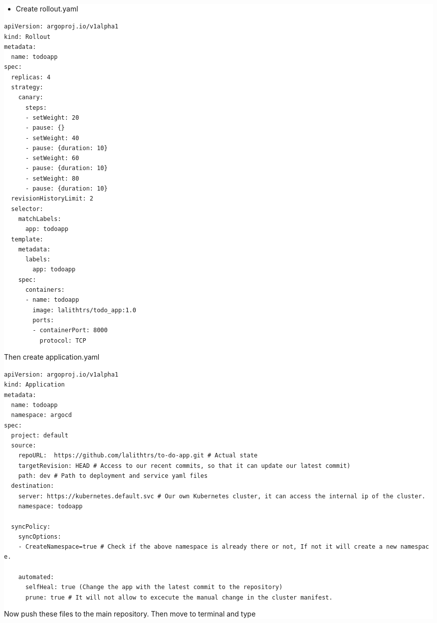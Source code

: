 * Create rollout.yaml
```
apiVersion: argoproj.io/v1alpha1
kind: Rollout
metadata:
  name: todoapp
spec:
  replicas: 4
  strategy:
    canary:
      steps:
      - setWeight: 20
      - pause: {}
      - setWeight: 40
      - pause: {duration: 10}
      - setWeight: 60
      - pause: {duration: 10}
      - setWeight: 80
      - pause: {duration: 10}
  revisionHistoryLimit: 2
  selector:
    matchLabels:
      app: todoapp
  template:
    metadata:
      labels:
        app: todoapp
    spec:
      containers:
      - name: todoapp
        image: lalithtrs/todo_app:1.0
        ports:
        - containerPort: 8000
          protocol: TCP
```

Then create application.yaml
```
apiVersion: argoproj.io/v1alpha1
kind: Application
metadata:
  name: todoapp
  namespace: argocd 
spec:
  project: default
  source:
    repoURL:  https://github.com/lalithtrs/to-do-app.git # Actual state
    targetRevision: HEAD # Access to our recent commits, so that it can update our latest commit)
    path: dev # Path to deployment and service yaml files
  destination: 
    server: https://kubernetes.default.svc # Our own Kubernetes cluster, it can access the internal ip of the cluster.
    namespace: todoapp

  syncPolicy:
    syncOptions:
    - CreateNamespace=true # Check if the above namespace is already there or not, If not it will create a new namespace.

    automated:
      selfHeal: true (Change the app with the latest commit to the repository)
      prune: true # It will not allow to excecute the manual change in the cluster manifest.
```
Now push these files to the main repository. Then move to terminal and type
